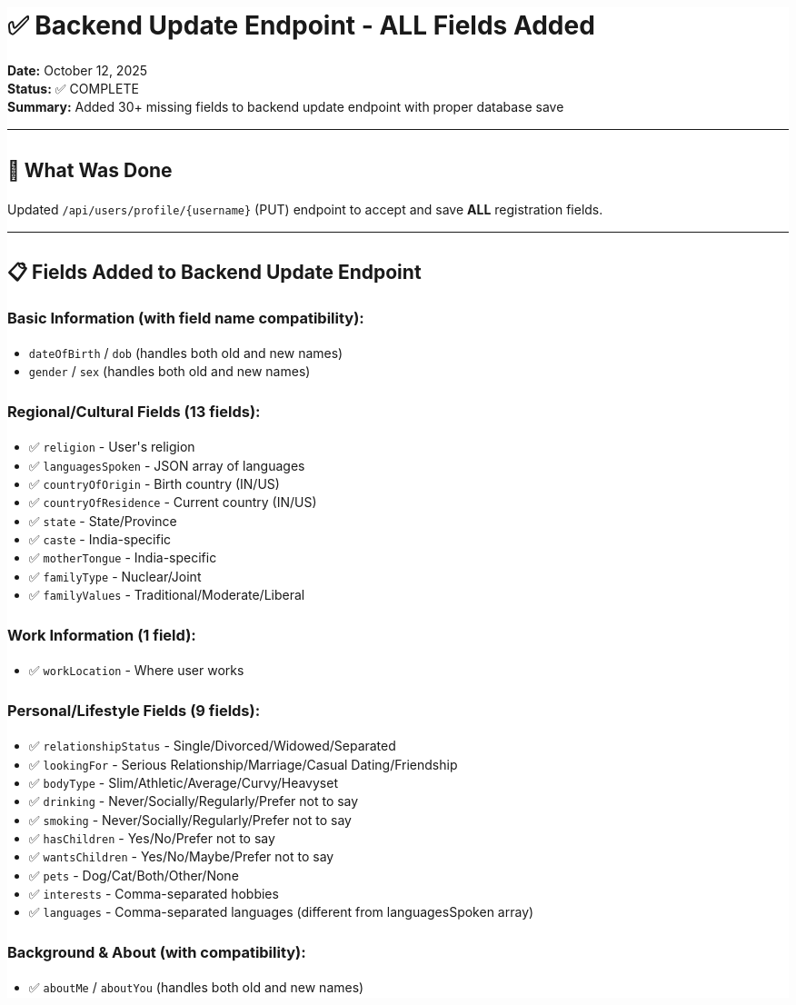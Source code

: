 # ✅ Backend Update Endpoint - ALL Fields Added

**Date:** October 12, 2025  
**Status:** ✅ COMPLETE  
**Summary:** Added 30+ missing fields to backend update endpoint with proper database save

---

## 🎯 What Was Done

Updated `/api/users/profile/{username}` (PUT) endpoint to accept and save **ALL** registration fields.

---

## 📋 Fields Added to Backend Update Endpoint

### **Basic Information (with field name compatibility):**
- `dateOfBirth` / `dob` (handles both old and new names)
- `gender` / `sex` (handles both old and new names)

### **Regional/Cultural Fields (13 fields):**
- ✅ `religion` - User's religion
- ✅ `languagesSpoken` - JSON array of languages
- ✅ `countryOfOrigin` - Birth country (IN/US)
- ✅ `countryOfResidence` - Current country (IN/US)
- ✅ `state` - State/Province
- ✅ `caste` - India-specific
- ✅ `motherTongue` - India-specific
- ✅ `familyType` - Nuclear/Joint
- ✅ `familyValues` - Traditional/Moderate/Liberal

### **Work Information (1 field):**
- ✅ `workLocation` - Where user works

### **Personal/Lifestyle Fields (9 fields):**
- ✅ `relationshipStatus` - Single/Divorced/Widowed/Separated
- ✅ `lookingFor` - Serious Relationship/Marriage/Casual Dating/Friendship
- ✅ `bodyType` - Slim/Athletic/Average/Curvy/Heavyset
- ✅ `drinking` - Never/Socially/Regularly/Prefer not to say
- ✅ `smoking` - Never/Socially/Regularly/Prefer not to say
- ✅ `hasChildren` - Yes/No/Prefer not to say
- ✅ `wantsChildren` - Yes/No/Maybe/Prefer not to say
- ✅ `pets` - Dog/Cat/Both/Other/None
- ✅ `interests` - Comma-separated hobbies
- ✅ `languages` - Comma-separated languages (different from languagesSpoken array)

### **Background & About (with compatibility):**
- ✅ `aboutMe` / `aboutYou` (handles both old and new names)
